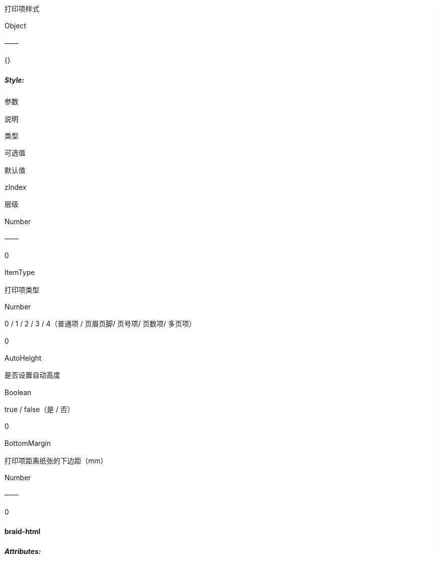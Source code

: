 打印项样式

Object

——

{}

##### Style:

参数

说明

类型

可选值

默认值

zIndex

层级

Number

——

0

ItemType

打印项类型

Number

0 / 1 / 2 / 3 / 4（普通项 / 页眉页脚/ 页号项/ 页数项/ 多页项）

0

AutoHeight

是否设置自动高度

Boolean

true / false（是 / 否）

0

BottomMargin

打印项距离纸张的下边距（mm）

Number

——

0

#### braid-html

##### Attributes:
